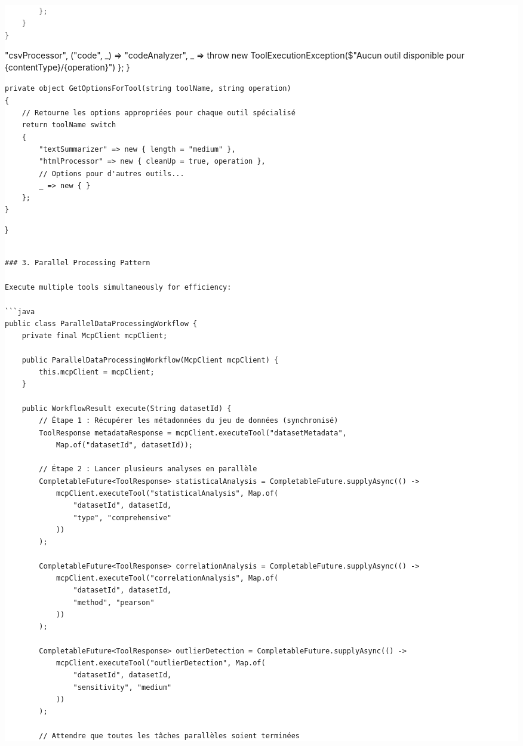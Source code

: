 ```csharp
        };
    }
}
```
"csvProcessor",
("code", _) => "codeAnalyzer",
            _ => throw new ToolExecutionException($"Aucun outil disponible pour {contentType}/{operation}")
        };
    }
    
    private object GetOptionsForTool(string toolName, string operation)
    {
        // Retourne les options appropriées pour chaque outil spécialisé
        return toolName switch
        {
            "textSummarizer" => new { length = "medium" },
            "htmlProcessor" => new { cleanUp = true, operation },
            // Options pour d'autres outils...
            _ => new { }
        };
    }
}
```

### 3. Parallel Processing Pattern

Execute multiple tools simultaneously for efficiency:

```java
public class ParallelDataProcessingWorkflow {
    private final McpClient mcpClient;
    
    public ParallelDataProcessingWorkflow(McpClient mcpClient) {
        this.mcpClient = mcpClient;
    }
    
    public WorkflowResult execute(String datasetId) {
        // Étape 1 : Récupérer les métadonnées du jeu de données (synchronisé)
        ToolResponse metadataResponse = mcpClient.executeTool("datasetMetadata", 
            Map.of("datasetId", datasetId));
        
        // Étape 2 : Lancer plusieurs analyses en parallèle
        CompletableFuture<ToolResponse> statisticalAnalysis = CompletableFuture.supplyAsync(() ->
            mcpClient.executeTool("statisticalAnalysis", Map.of(
                "datasetId", datasetId,
                "type", "comprehensive"
            ))
        );
        
        CompletableFuture<ToolResponse> correlationAnalysis = CompletableFuture.supplyAsync(() ->
            mcpClient.executeTool("correlationAnalysis", Map.of(
                "datasetId", datasetId,
                "method", "pearson"
            ))
        );
        
        CompletableFuture<ToolResponse> outlierDetection = CompletableFuture.supplyAsync(() ->
            mcpClient.executeTool("outlierDetection", Map.of(
                "datasetId", datasetId,
                "sensitivity", "medium"
            ))
        );
        
        // Attendre que toutes les tâches parallèles soient terminées
```